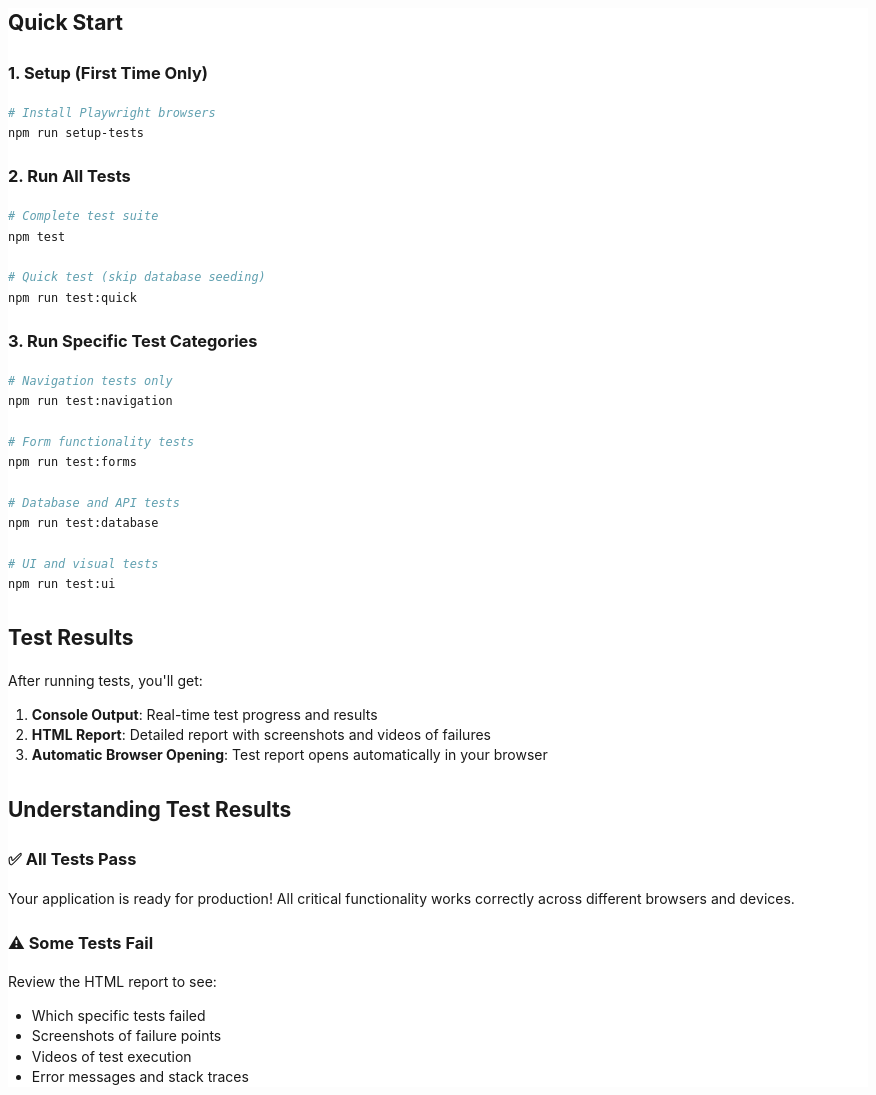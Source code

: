## Quick Start

### 1. Setup (First Time Only)
```bash
# Install Playwright browsers
npm run setup-tests
```

### 2. Run All Tests
```bash
# Complete test suite
npm test

# Quick test (skip database seeding)
npm run test:quick
```

### 3. Run Specific Test Categories
```bash
# Navigation tests only
npm run test:navigation

# Form functionality tests
npm run test:forms

# Database and API tests  
npm run test:database

# UI and visual tests
npm run test:ui
```

## Test Results

After running tests, you'll get:

1. **Console Output**: Real-time test progress and results
2. **HTML Report**: Detailed report with screenshots and videos of failures
3. **Automatic Browser Opening**: Test report opens automatically in your browser

## Understanding Test Results

### ✅ All Tests Pass
Your application is ready for production! All critical functionality works correctly across different browsers and devices.

### ⚠️ Some Tests Fail
Review the HTML report to see:
- Which specific tests failed
- Screenshots of failure points
- Videos of test execution
- Error messages and stack traces
